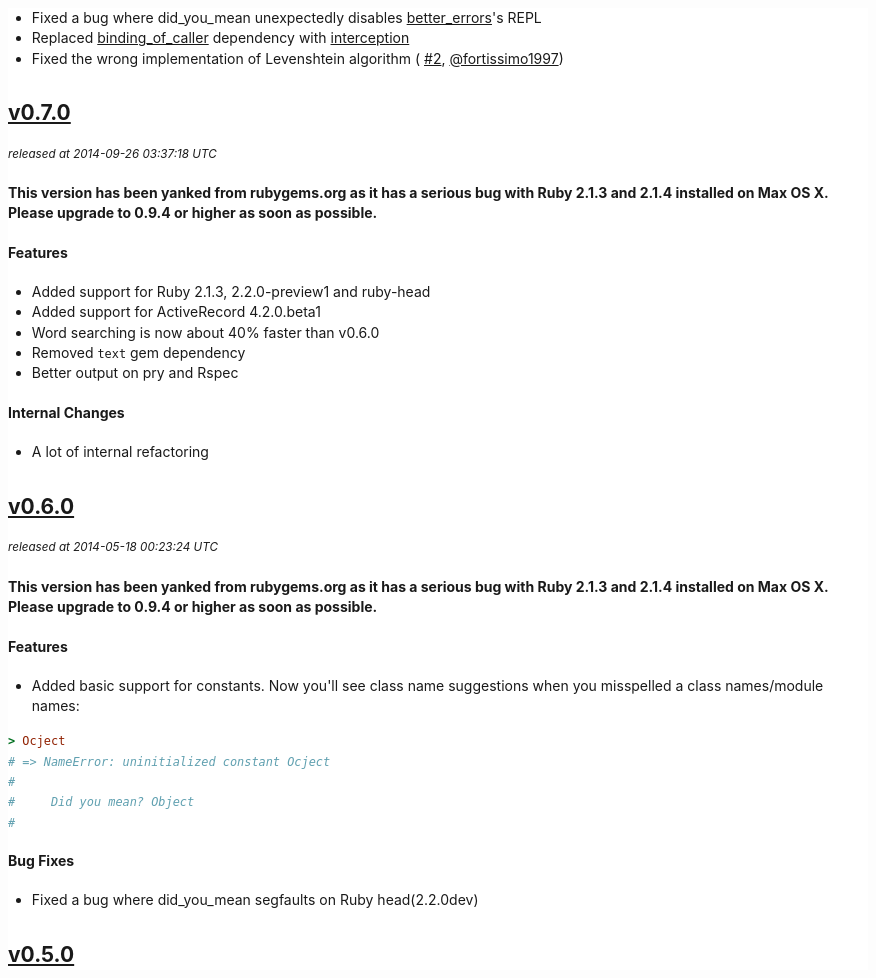 - Fixed a bug where did\_you\_mean unexpectedly disables [better\_errors](https://github.com/charliesome/better_errors)'s REPL
- Replaced [binding\_of\_caller](https://github.com/banister/binding_of_caller) dependency with [interception](https://github.com/ConradIrwin/interception)
- Fixed the wrong implementation of Levenshtein algorithm ( [#2](https://github.com/ruby/did_you_mean/pull/2 "Fix bug of DidYouMean::Levenshtein#min3."), [@fortissimo1997](https://github.com/fortissimo1997))

## [v0.7.0](https://github.com/ruby/did_you_mean/tree/v0.7.0)

_<sup>released at 2014-09-26 03:37:18 UTC</sup>_

**This version has been yanked from rubygems.org as it has a serious bug with Ruby 2.1.3 and 2.1.4 installed on Max OS X. Please upgrade to 0.9.4 or higher as soon as possible.**

#### Features

- Added support for Ruby 2.1.3, 2.2.0-preview1 and ruby-head
- Added support for ActiveRecord 4.2.0.beta1
- Word searching is now about 40% faster than v0.6.0
- Removed `text` gem dependency
- Better output on pry and Rspec

#### Internal Changes

- A lot of internal refactoring

## [v0.6.0](https://github.com/ruby/did_you_mean/tree/v0.6.0)

_<sup>released at 2014-05-18 00:23:24 UTC</sup>_

**This version has been yanked from rubygems.org as it has a serious bug with Ruby 2.1.3 and 2.1.4 installed on Max OS X. Please upgrade to 0.9.4 or higher as soon as possible.**

#### Features

- Added basic support for constants. Now you'll see class name suggestions when you misspelled a class names/module names:

```ruby
> Ocject
# => NameError: uninitialized constant Ocject
#
#     Did you mean? Object
#
```

#### Bug Fixes

- Fixed a bug where did\_you\_mean segfaults on Ruby head(2.2.0dev)

## [v0.5.0](https://github.com/ruby/did_you_mean/tree/v0.5.0)
